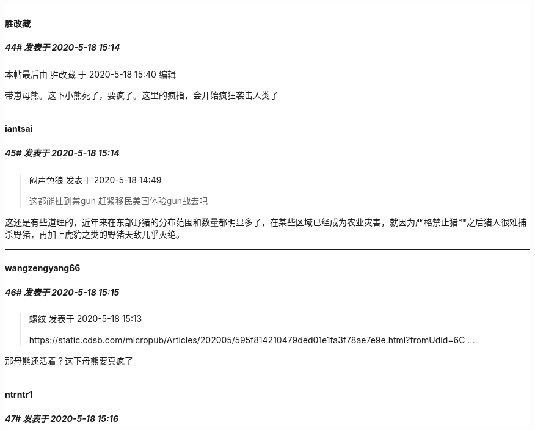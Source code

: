 




*****

####  胜改藏  
##### 44#       发表于 2020-5-18 15:14



 本帖最后由 胜改藏 于 2020-5-18 15:40 编辑 

带崽母熊。这下小熊死了，要疯了。这里的疯指，会开始疯狂袭击人类了







*****

####  iantsai  
##### 45#       发表于 2020-5-18 15:14



<blockquote><a href="httphttps://bbs.saraba1st.com/2b/forum.php?mod=redirect&amp;goto=findpost&amp;pid=47464033&amp;ptid=1935897" target="_blank">闷声色狼 发表于 2020-5-18 14:49</a>

这都能扯到禁gun 赶紧移民美国体验gun战去吧</blockquote>
这还是有些道理的，近年来在东部野猪的分布范围和数量都明显多了，在某些区域已经成为农业灾害，就因为严格禁止猎**之后猎人很难捕杀野猪，再加上虎豹之类的野猪天敌几乎灭绝。







*****

####  wangzengyang66  
##### 46#       发表于 2020-5-18 15:15



<blockquote><a href="httphttps://bbs.saraba1st.com/2b/forum.php?mod=redirect&amp;goto=findpost&amp;pid=47464251&amp;ptid=1935897" target="_blank">螺纹 发表于 2020-5-18 15:13</a>

https://static.cdsb.com/micropub/Articles/202005/595f814210479ded01e1fa3f78ae7e9e.html?fromUdid=6C ...</blockquote>
那母熊还活着？这下母熊要真疯了







*****

####  ntrntr1  
##### 47#       发表于 2020-5-18 15:16

